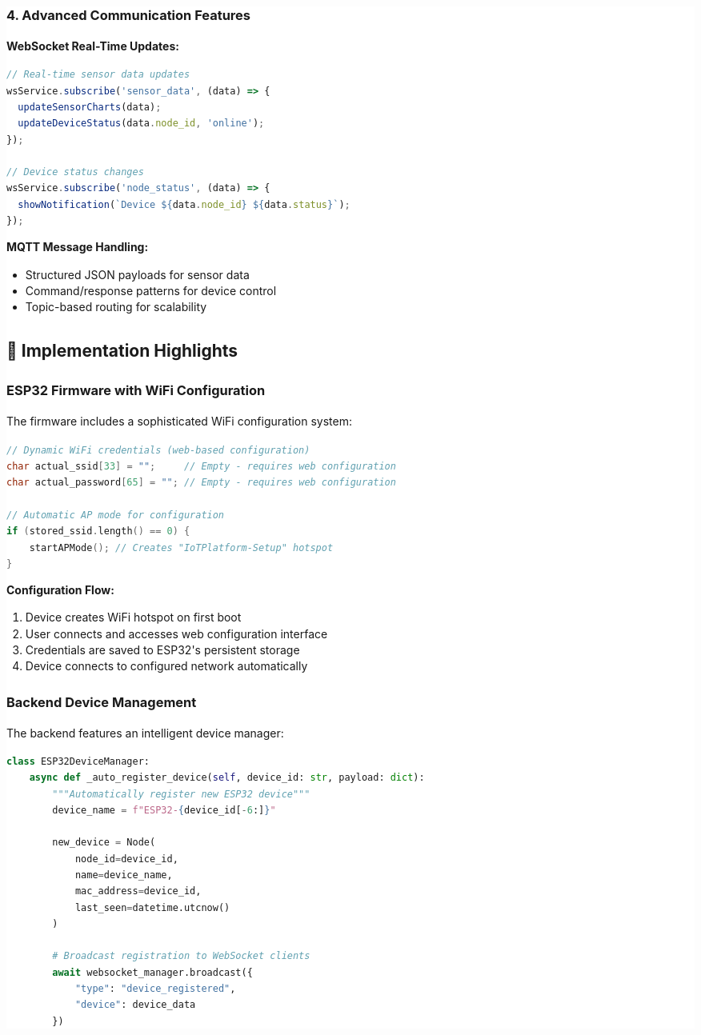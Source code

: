 ### 4. Advanced Communication Features

**WebSocket Real-Time Updates:**
```javascript
// Real-time sensor data updates
wsService.subscribe('sensor_data', (data) => {
  updateSensorCharts(data);
  updateDeviceStatus(data.node_id, 'online');
});

// Device status changes
wsService.subscribe('node_status', (data) => {
  showNotification(`Device ${data.node_id} ${data.status}`);
});
```

**MQTT Message Handling:**
- Structured JSON payloads for sensor data
- Command/response patterns for device control
- Topic-based routing for scalability

## 🔧 Implementation Highlights

### ESP32 Firmware with WiFi Configuration

The firmware includes a sophisticated WiFi configuration system:

```cpp
// Dynamic WiFi credentials (web-based configuration)
char actual_ssid[33] = "";     // Empty - requires web configuration
char actual_password[65] = ""; // Empty - requires web configuration

// Automatic AP mode for configuration
if (stored_ssid.length() == 0) {
    startAPMode(); // Creates "IoTPlatform-Setup" hotspot
}
```

**Configuration Flow:**
1. Device creates WiFi hotspot on first boot
2. User connects and accesses web configuration interface  
3. Credentials are saved to ESP32's persistent storage
4. Device connects to configured network automatically

### Backend Device Management

The backend features an intelligent device manager:

```python
class ESP32DeviceManager:
    async def _auto_register_device(self, device_id: str, payload: dict):
        """Automatically register new ESP32 device"""
        device_name = f"ESP32-{device_id[-6:]}"
        
        new_device = Node(
            node_id=device_id,
            name=device_name,
            mac_address=device_id,
            last_seen=datetime.utcnow()
        )
        
        # Broadcast registration to WebSocket clients
        await websocket_manager.broadcast({
            "type": "device_registered",
            "device": device_data
        })
```